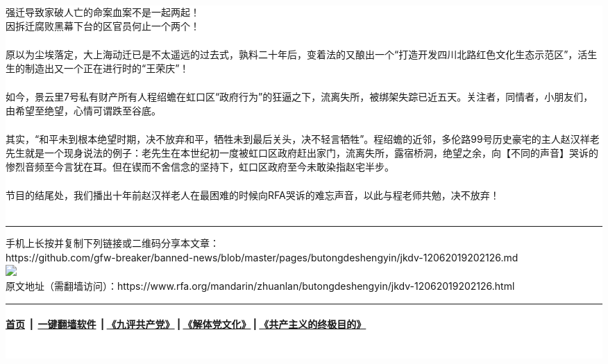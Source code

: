    强迁导致家破人亡的命案血案不是一起两起！
   <br/>
   因拆迁腐败黑幕下台的区官员何止一个两个！
  </b>
  <br/>
  <br/>
  原以为尘埃落定，大上海动迁已是不太遥远的过去式，孰料二十年后，变着法的又酿出一个“打造开发四川北路红色文化生态示范区”，活生生的制造出又一个正在进行时的“王荣庆”！
  <br/>
  <br/>
  如今，景云里7号私有财产所有人程绍蟾在虹口区“政府行为”的狂逼之下，流离失所，被绑架失踪已近五天。关注者，同情者，小朋友们，由希望至绝望，心情可谓跌至谷底。
  <br/>
  <br/>
  其实，“和平未到根本绝望时期，决不放弃和平，牺牲未到最后关头，决不轻言牺牲”。程绍蟾的近邻，多伦路99号历史豪宅的主人赵汉祥老先生就是一个现身说法的例子：老先生在本世纪初一度被虹口区政府赶出家门，流离失所，露宿桥洞，绝望之余，向【不同的声音】哭诉的惨烈音频至今言犹在耳。但在锲而不舍信念的坚持下，虹口区政府至今未敢染指赵宅半步。
  <br/>
  <br/>
  节目的结尾处，我们播出十年前赵汉祥老人在最困难的时候向RFA哭诉的难忘声音，以此与程老师共勉，决不放弃！
  <br/>
  <br/>
 </p>
</div>

<hr/>
手机上长按并复制下列链接或二维码分享本文章：<br/>
https://github.com/gfw-breaker/banned-news/blob/master/pages/butongdeshengyin/jkdv-12062019202126.md <br/>
<a href='https://github.com/gfw-breaker/banned-news/blob/master/pages/butongdeshengyin/jkdv-12062019202126.md'><img src='https://github.com/gfw-breaker/banned-news/blob/master/pages/butongdeshengyin/jkdv-12062019202126.md.png'/></a> <br/>
原文地址（需翻墙访问）：https://www.rfa.org/mandarin/zhuanlan/butongdeshengyin/jkdv-12062019202126.html


------------------------
#### [首页](https://github.com/gfw-breaker/banned-news/blob/master/README.md) &nbsp;|&nbsp; [一键翻墙软件](https://github.com/gfw-breaker/nogfw/blob/master/README.md) &nbsp;| [《九评共产党》](https://github.com/gfw-breaker/9ping.md/blob/master/README.md#九评之一评共产党是什么) | [《解体党文化》](https://github.com/gfw-breaker/jtdwh.md/blob/master/README.md) | [《共产主义的终极目的》](https://github.com/gfw-breaker/gczydzjmd.md/blob/master/README.md)


<img src='http://gfw-breaker.win/banned-news/pages/butongdeshengyin/jkdv-12062019202126.md' width='0px' height='0px'/>